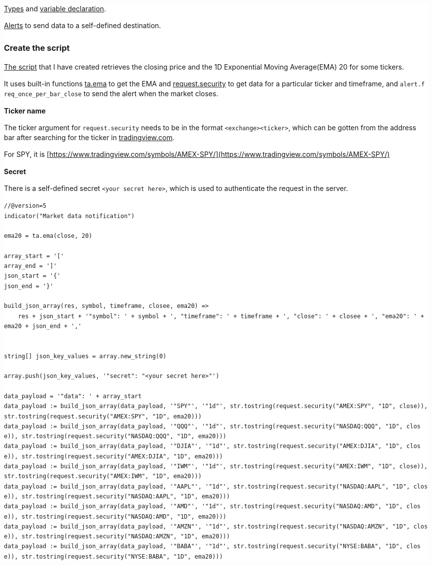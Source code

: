 [Types](https://www.tradingview.com/pine-script-docs/en/v5/language/Type_system.html) and [variable declaration](https://www.tradingview.com/pine-script-docs/en/v5/language/Variable_declarations.html).

[Alerts](https://www.tradingview.com/pine-script-docs/en/v5/concepts/Alerts.html) to send data to a self-defined destination.

### Create the script

[The script](https://gist.github.com/hanchiang/23a6ddf08d41c9aad337b13f6742990d) that I have created retrieves the closing price and the 1D Exponential Moving Average(EMA) 20 for some tickers.

It uses built-in functions [ta.ema](https://www.tradingview.com/pine-script-reference/v5/#fun_ta%7Bdot%7Dema) to get the EMA and [request.security](https://www.tradingview.com/pine-script-reference/v5/#fun_request%7Bdot%7Dsecurity) to get data for a particular ticker and timeframe, and `alert.freq_once_per_bar_close` to send the alert when the market closes.

**Ticker name**

The ticker argument for `request.security` needs to be in the format `<exchange><ticker>`, which can be gotten from the address bar after searching for the ticker in [tradingview.com](http://tradingview.com).

For SPY, it is [https://www.tradingview.com/symbols/AMEX-SPY/](https://www.tradingview.com/symbols/AMEX-SPY/)

**Secret**

There is a self-defined secret `<your secret here>`, which is used to authenticate the request in the server.

```plaintext
//@version=5
indicator("Market data notification")

ema20 = ta.ema(close, 20)

array_start = '['
array_end = ']'
json_start = '{'
json_end = '}'

build_json_array(res, symbol, timeframe, closee, ema20) =>
    res + json_start + '"symbol": ' + symbol + ', "timeframe": ' + timeframe + ', "close": ' + closee + ', "ema20": ' + ema20 + json_end + ','


string[] json_key_values = array.new_string(0)

array.push(json_key_values, '"secret": "<your secret here>"')

data_payload = '"data": ' + array_start
data_payload := build_json_array(data_payload, '"SPY"', '"1d"', str.tostring(request.security("AMEX:SPY", "1D", close)), str.tostring(request.security("AMEX:SPY", "1D", ema20)))
data_payload := build_json_array(data_payload, '"QQQ"', '"1d"', str.tostring(request.security("NASDAQ:QQQ", "1D", close)), str.tostring(request.security("NASDAQ:QQQ", "1D", ema20)))
data_payload := build_json_array(data_payload, '"DJIA"', '"1d"', str.tostring(request.security("AMEX:DJIA", "1D", close)), str.tostring(request.security("AMEX:DJIA", "1D", ema20)))
data_payload := build_json_array(data_payload, '"IWM"', '"1d"', str.tostring(request.security("AMEX:IWM", "1D", close)), str.tostring(request.security("AMEX:IWM", "1D", ema20)))
data_payload := build_json_array(data_payload, '"AAPL"', '"1d"', str.tostring(request.security("NASDAQ:AAPL", "1D", close)), str.tostring(request.security("NASDAQ:AAPL", "1D", ema20)))
data_payload := build_json_array(data_payload, '"AMD"', '"1d"', str.tostring(request.security("NASDAQ:AMD", "1D", close)), str.tostring(request.security("NASDAQ:AMD", "1D", ema20)))
data_payload := build_json_array(data_payload, '"AMZN"', '"1d"', str.tostring(request.security("NASDAQ:AMZN", "1D", close)), str.tostring(request.security("NASDAQ:AMZN", "1D", ema20)))
data_payload := build_json_array(data_payload, '"BABA"', '"1d"', str.tostring(request.security("NYSE:BABA", "1D", close)), str.tostring(request.security("NYSE:BABA", "1D", ema20)))
```